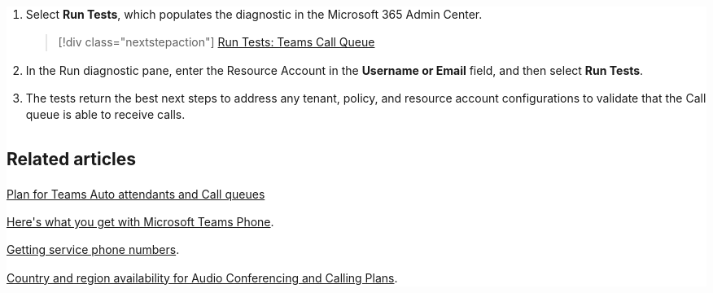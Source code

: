 1. Select **Run Tests**, which populates the diagnostic in the Microsoft 365 Admin Center.

   > [!div class="nextstepaction"]
   > [Run Tests: Teams Call Queue](https://aka.ms/TeamsCallQueueDiag)

2. In the Run diagnostic pane, enter the Resource Account in the **Username or Email** field, and then select **Run Tests**.

3. The tests return the best next steps to address any tenant, policy, and resource account configurations to validate that the Call queue is able to receive calls.

## Related articles

[Plan for Teams Auto attendants and Call queues](plan-auto-attendant-call-queue.md)

[Here's what you get with Microsoft Teams Phone](here-s-what-you-get-with-phone-system.md).

[Getting service phone numbers](getting-service-phone-numbers.md).

[Country and region availability for Audio Conferencing and Calling Plans](country-and-region-availability-for-audio-conferencing-and-calling-plans/country-and-region-availability-for-audio-conferencing-and-calling-plans.md).
